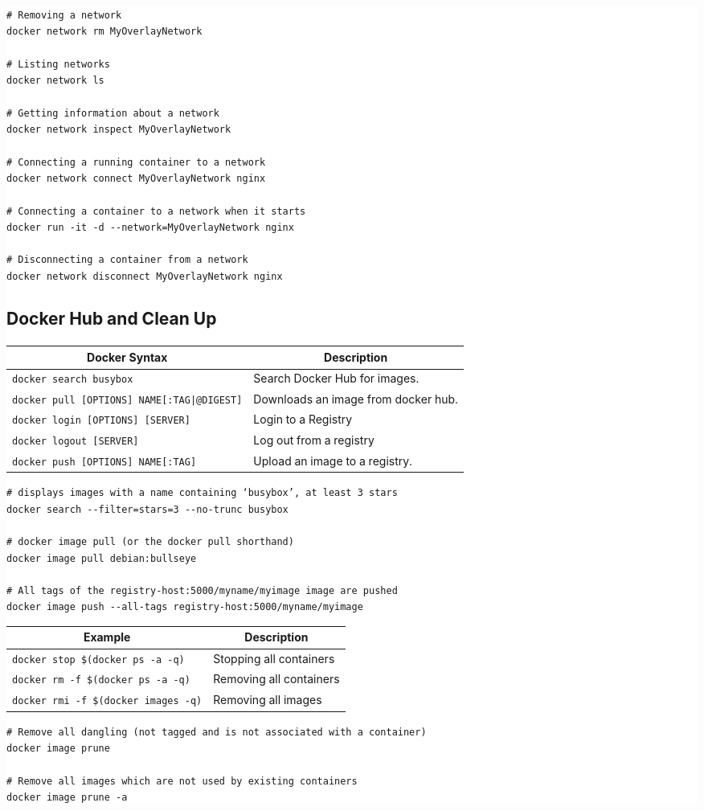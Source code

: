 ```shell
# Removing a network
docker network rm MyOverlayNetwork

# Listing networks
docker network ls

# Getting information about a network
docker network inspect MyOverlayNetwork

# Connecting a running container to a network
docker network connect MyOverlayNetwork nginx

# Connecting a container to a network when it starts
docker run -it -d --network=MyOverlayNetwork nginx

# Disconnecting a container from a network
docker network disconnect MyOverlayNetwork nginx
```

## Docker Hub and Clean Up

| Docker Syntax               | Description                         |
| --------------------------- | ----------------------------------- |
| `docker search busybox` | Search Docker Hub for images.       |
| `docker pull [OPTIONS] NAME[:TAG\|@DIGEST]` | Downloads an image from docker hub. |
| `docker login [OPTIONS] [SERVER]` | Login to a Registry          |
| `docker logout [SERVER]` | Log out from a registry          |
| `docker push [OPTIONS] NAME[:TAG]` | Upload an image to a registry.     |

```shell
# displays images with a name containing ‘busybox’, at least 3 stars
docker search --filter=stars=3 --no-trunc busybox

# docker image pull (or the docker pull shorthand)
docker image pull debian:bullseye

# All tags of the registry-host:5000/myname/myimage image are pushed
docker image push --all-tags registry-host:5000/myname/myimage
```

| Example                             | Description             |
| ----------------------------------- | ----------------------- |
| `docker stop $(docker ps -a -q)` | Stopping all containers |
| `docker rm -f $(docker ps -a -q)`   | Removing all containers |
| `docker rmi -f $(docker images -q)` | Removing all images     |

```shell
# Remove all dangling (not tagged and is not associated with a container)
docker image prune

# Remove all images which are not used by existing containers
docker image prune -a
```
